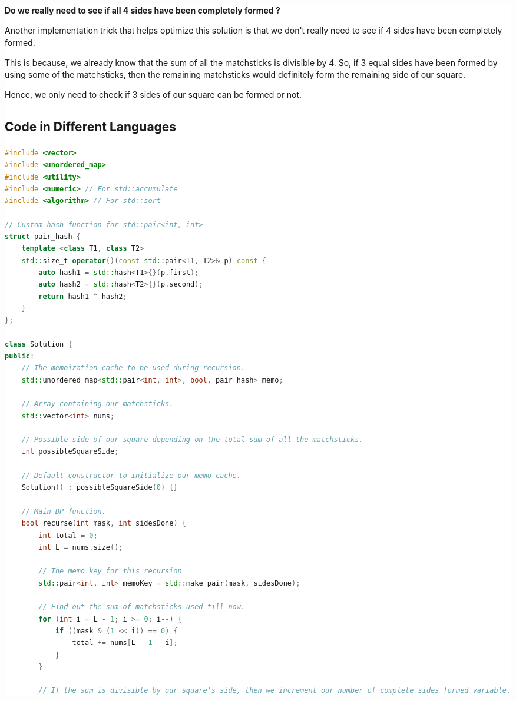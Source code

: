 **Do we really need to see if all 4 sides have been completely formed ?**

Another implementation trick that helps optimize this solution is that we don't really need to see if 4 sides have been completely formed.

This is because, we already know that the sum of all the matchsticks is divisible by 4. So, if 3 equal sides have been formed by using some of the matchsticks, then the remaining matchsticks would definitely form the remaining side of our square.

Hence, we only need to check if 3 sides of our square can be formed or not.


## Code in Different Languages

<Tabs>
<TabItem value="cpp" label="C++">
  <SolutionAuthor name="@Shreyash3087"/>

```cpp
#include <vector>
#include <unordered_map>
#include <utility>
#include <numeric> // For std::accumulate
#include <algorithm> // For std::sort

// Custom hash function for std::pair<int, int>
struct pair_hash {
    template <class T1, class T2>
    std::size_t operator()(const std::pair<T1, T2>& p) const {
        auto hash1 = std::hash<T1>{}(p.first);
        auto hash2 = std::hash<T2>{}(p.second);
        return hash1 ^ hash2;
    }
};

class Solution {
public:
    // The memoization cache to be used during recursion.
    std::unordered_map<std::pair<int, int>, bool, pair_hash> memo;

    // Array containing our matchsticks.
    std::vector<int> nums;

    // Possible side of our square depending on the total sum of all the matchsticks.
    int possibleSquareSide;

    // Default constructor to initialize our memo cache.
    Solution() : possibleSquareSide(0) {}

    // Main DP function.
    bool recurse(int mask, int sidesDone) {
        int total = 0;
        int L = nums.size();

        // The memo key for this recursion
        std::pair<int, int> memoKey = std::make_pair(mask, sidesDone);

        // Find out the sum of matchsticks used till now.
        for (int i = L - 1; i >= 0; i--) {
            if ((mask & (1 << i)) == 0) {
                total += nums[L - 1 - i];
            }
        }

        // If the sum is divisible by our square's side, then we increment our number of complete sides formed variable.
```